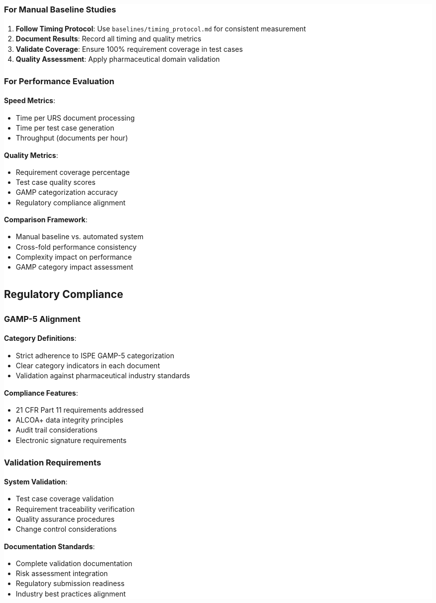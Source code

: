 ### For Manual Baseline Studies

1. **Follow Timing Protocol**: Use `baselines/timing_protocol.md` for consistent measurement
2. **Document Results**: Record all timing and quality metrics
3. **Validate Coverage**: Ensure 100% requirement coverage in test cases
4. **Quality Assessment**: Apply pharmaceutical domain validation

### For Performance Evaluation

**Speed Metrics**:
- Time per URS document processing
- Time per test case generation
- Throughput (documents per hour)

**Quality Metrics**:
- Requirement coverage percentage
- Test case quality scores
- GAMP categorization accuracy
- Regulatory compliance alignment

**Comparison Framework**:
- Manual baseline vs. automated system
- Cross-fold performance consistency
- Complexity impact on performance
- GAMP category impact assessment

## Regulatory Compliance

### GAMP-5 Alignment

**Category Definitions**:
- Strict adherence to ISPE GAMP-5 categorization
- Clear category indicators in each document
- Validation against pharmaceutical industry standards

**Compliance Features**:
- 21 CFR Part 11 requirements addressed
- ALCOA+ data integrity principles
- Audit trail considerations
- Electronic signature requirements

### Validation Requirements

**System Validation**:
- Test case coverage validation
- Requirement traceability verification
- Quality assurance procedures
- Change control considerations

**Documentation Standards**:
- Complete validation documentation
- Risk assessment integration
- Regulatory submission readiness
- Industry best practices alignment
